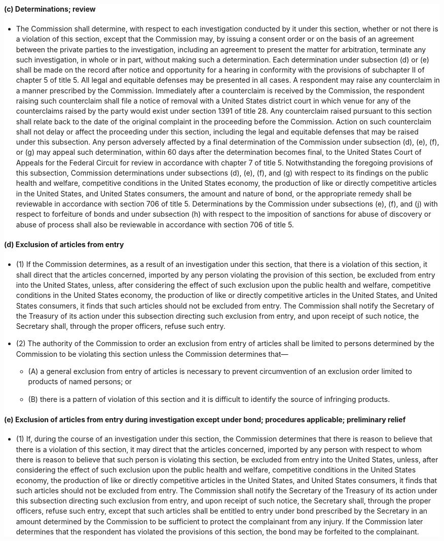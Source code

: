 #### (c) Determinations; review
* The Commission shall determine, with respect to each investigation conducted by it under this section, whether or not there is a violation of this section, except that the Commission may, by issuing a consent order or on the basis of an agreement between the private parties to the investigation, including an agreement to present the matter for arbitration, terminate any such investigation, in whole or in part, without making such a determination. Each determination under subsection (d) or (e) shall be made on the record after notice and opportunity for a hearing in conformity with the provisions of subchapter II of chapter 5 of title 5. All legal and equitable defenses may be presented in all cases. A respondent may raise any counterclaim in a manner prescribed by the Commission. Immediately after a counterclaim is received by the Commission, the respondent raising such counterclaim shall file a notice of removal with a United States district court in which venue for any of the counterclaims raised by the party would exist under section 1391 of title 28. Any counterclaim raised pursuant to this section shall relate back to the date of the original complaint in the proceeding before the Commission. Action on such counterclaim shall not delay or affect the proceeding under this section, including the legal and equitable defenses that may be raised under this subsection. Any person adversely affected by a final determination of the Commission under subsection (d), (e), (f), or (g) may appeal such determination, within 60 days after the determination becomes final, to the United States Court of Appeals for the Federal Circuit for review in accordance with chapter 7 of title 5. Notwithstanding the foregoing provisions of this subsection, Commission determinations under subsections (d), (e), (f), and (g) with respect to its findings on the public health and welfare, competitive conditions in the United States economy, the production of like or directly competitive articles in the United States, and United States consumers, the amount and nature of bond, or the appropriate remedy shall be reviewable in accordance with section 706 of title 5. Determinations by the Commission under subsections (e), (f), and (j) with respect to forfeiture of bonds and under subsection (h) with respect to the imposition of sanctions for abuse of discovery or abuse of process shall also be reviewable in accordance with section 706 of title 5.

#### (d) Exclusion of articles from entry
* (1) If the Commission determines, as a result of an investigation under this section, that there is a violation of this section, it shall direct that the articles concerned, imported by any person violating the provision of this section, be excluded from entry into the United States, unless, after considering the effect of such exclusion upon the public health and welfare, competitive conditions in the United States economy, the production of like or directly competitive articles in the United States, and United States consumers, it finds that such articles should not be excluded from entry. The Commission shall notify the Secretary of the Treasury of its action under this subsection directing such exclusion from entry, and upon receipt of such notice, the Secretary shall, through the proper officers, refuse such entry.

* (2) The authority of the Commission to order an exclusion from entry of articles shall be limited to persons determined by the Commission to be violating this section unless the Commission determines that—

  * (A) a general exclusion from entry of articles is necessary to prevent circumvention of an exclusion order limited to products of named persons; or

  * (B) there is a pattern of violation of this section and it is difficult to identify the source of infringing products.

#### (e) Exclusion of articles from entry during investigation except under bond; procedures applicable; preliminary relief
* (1) If, during the course of an investigation under this section, the Commission determines that there is reason to believe that there is a violation of this section, it may direct that the articles concerned, imported by any person with respect to whom there is reason to believe that such person is violating this section, be excluded from entry into the United States, unless, after considering the effect of such exclusion upon the public health and welfare, competitive conditions in the United States economy, the production of like or directly competitive articles in the United States, and United States consumers, it finds that such articles should not be excluded from entry. The Commission shall notify the Secretary of the Treasury of its action under this subsection directing such exclusion from entry, and upon receipt of such notice, the Secretary shall, through the proper officers, refuse such entry, except that such articles shall be entitled to entry under bond prescribed by the Secretary in an amount determined by the Commission to be sufficient to protect the complainant from any injury. If the Commission later determines that the respondent has violated the provisions of this section, the bond may be forfeited to the complainant.
